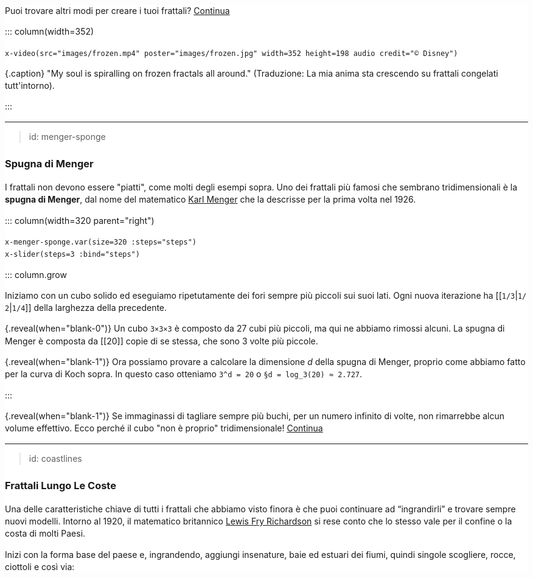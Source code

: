 Puoi trovare altri modi per creare i tuoi frattali? [Continua](btn:next)

::: column(width=352)

    x-video(src="images/frozen.mp4" poster="images/frozen.jpg" width=352 height=198 audio credit="© Disney")

{.caption} "My soul is spiralling on frozen fractals all around." (Traduzione: La mia anima sta crescendo su frattali congelati tutt'intorno).

:::

---

> id: menger-sponge

### Spugna di Menger

I frattali non devono essere "piatti", come molti degli esempi sopra. Uno dei frattali più famosi che sembrano tridimensionali è la __spugna di Menger__, dal nome del matematico [Karl Menger](bio:menger) che la descrisse per la prima volta nel 1926.

::: column(width=320 parent="right")

    x-menger-sponge.var(size=320 :steps="steps")
    x-slider(steps=3 :bind="steps")

::: column.grow

Iniziamo con un cubo solido ed eseguiamo ripetutamente dei fori sempre più piccoli sui suoi lati. Ogni nuova iterazione ha [[`1/3`|`1/2`|`1/4`]] della larghezza della precedente.

{.reveal(when="blank-0")} Un cubo `3×3×3` è composto da 27 cubi più piccoli, ma qui ne abbiamo rimossi alcuni. La spugna di Menger è composta da [[20]] copie di se stessa, che sono 3 volte più piccole.

{.reveal(when="blank-1")} Ora possiamo provare a calcolare la dimensione _d_ della spugna di Menger, proprio come abbiamo fatto per la curva di Koch sopra. In questo caso otteniamo `3^d = 20` o `§d = log_3(20) ≈ 2.727`.

:::

{.reveal(when="blank-1")} Se immaginassi di tagliare sempre più buchi, per un numero infinito di volte, non rimarrebbe alcun volume effettivo. Ecco perché il cubo "non è proprio" tridimensionale! [Continua](btn:next)

---

> id: coastlines

### Frattali Lungo Le Coste

Una delle caratteristiche chiave di tutti i frattali che abbiamo visto finora è che puoi continuare ad “ingrandirli” e trovare sempre nuovi modelli. Intorno al 1920, il matematico britannico [Lewis Fry Richardson](bio:richardson) si rese conto che lo stesso vale per il confine o la costa di molti Paesi.

Inizi con la forma base del paese e, ingrandendo, aggiungi insenature, baie ed estuari dei fiumi, quindi singole scogliere, rocce, ciottoli e così via:
